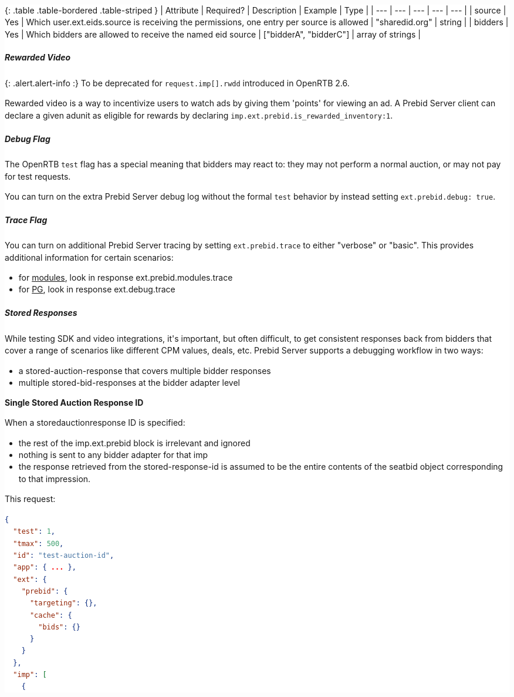 {: .table .table-bordered .table-striped }
| Attribute | Required? | Description | Example | Type |
| --- | --- | --- | --- | --- |
| source | Yes | Which user.ext.eids.source is receiving the permissions, one entry per source is allowed | "sharedid.org" | string |
| bidders | Yes | Which bidders are allowed to receive the named eid source | ["bidderA", "bidderC"] | array of strings |

##### Rewarded Video

{: .alert.alert-info :}
To be deprecated for `request.imp[].rwdd` introduced in OpenRTB 2.6.

Rewarded video is a way to incentivize users to watch ads by giving them 'points' for viewing an ad. A Prebid Server
client can declare a given adunit as eligible for rewards by declaring `imp.ext.prebid.is_rewarded_inventory:1`.

##### Debug Flag

The OpenRTB `test` flag has a special meaning that bidders may react to: they may not perform a normal auction, or may not pay for test requests.

You can turn on the extra Prebid Server debug log without the formal `test` behavior by instead setting `ext.prebid.debug: true`.

##### Trace Flag

You can turn on additional Prebid Server tracing by setting `ext.prebid.trace` to either "verbose" or "basic".
This provides additional information for certain scenarios:

- for [modules](/prebid-server/pbs-modules/), look in response ext.prebid.modules.trace
- for [PG](/prebid-server/features/pg/pbs-pg-idx.html), look in response ext.debug.trace

##### Stored Responses

While testing SDK and video integrations, it's important, but often difficult, to get consistent responses back from bidders that cover a range of scenarios like different CPM values, deals, etc. Prebid Server supports a debugging workflow in two ways:

- a stored-auction-response that covers multiple bidder responses
- multiple stored-bid-responses at the bidder adapter level

**Single Stored Auction Response ID**

When a storedauctionresponse ID is specified:

- the rest of the imp.ext.prebid block is irrelevant and ignored
- nothing is sent to any bidder adapter for that imp
- the response retrieved from the stored-response-id is assumed to be the entire contents of the seatbid object corresponding to that impression.

This request:

```json
{
  "test": 1,
  "tmax": 500,
  "id": "test-auction-id",
  "app": { ... },
  "ext": {
    "prebid": {
      "targeting": {},
      "cache": {
        "bids": {}
      }
    }
  },
  "imp": [
    {
```